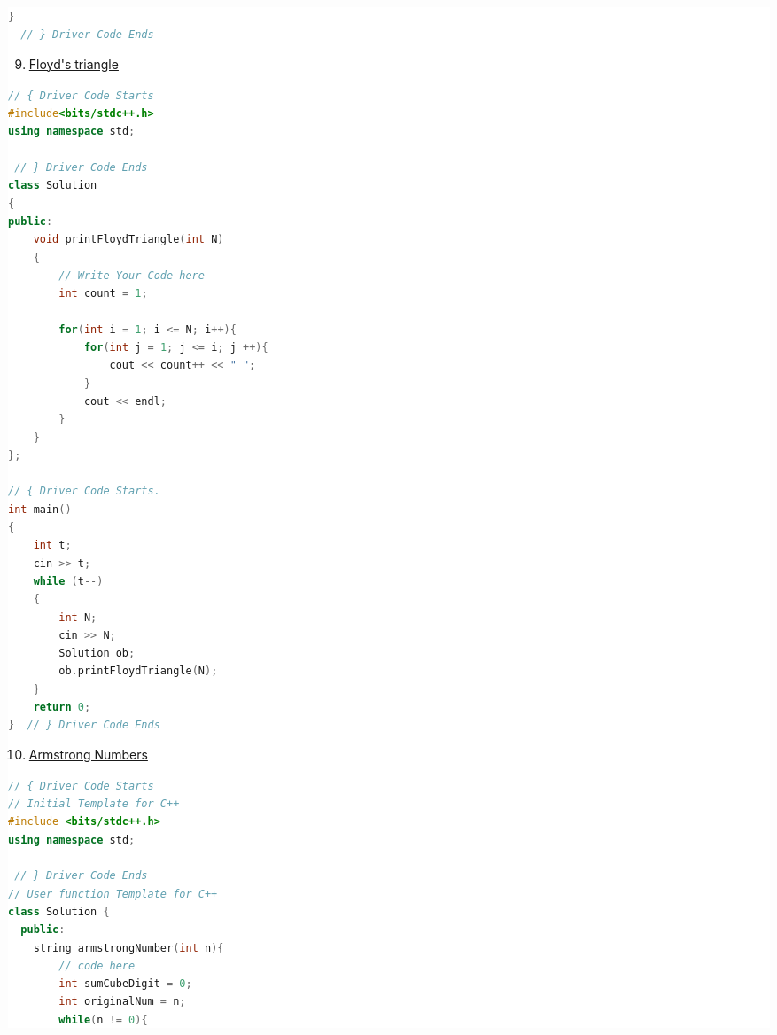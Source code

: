 ```cpp
}
  // } Driver Code Ends
```

9. [Floyd's triangle](https://practice.geeksforgeeks.org/problems/floyds-triangle1222/1/?category[]=Mathematical&category[]=Mathematical&problemStatus=unsolved&difficulty[]=-2&page=1&query=category[]MathematicalproblemStatusunsolveddifficulty[]-2page1category[]Mathematical)
```cpp
// { Driver Code Starts
#include<bits/stdc++.h> 
using namespace std; 

 // } Driver Code Ends
class Solution
{
public:
    void printFloydTriangle(int N)
    {
        // Write Your Code here
        int count = 1;
        
        for(int i = 1; i <= N; i++){
            for(int j = 1; j <= i; j ++){
                cout << count++ << " ";
            }
            cout << endl;
        }
    }
};

// { Driver Code Starts.
int main()
{
    int t;
    cin >> t;
    while (t--)
    {
        int N;
        cin >> N;
        Solution ob;
        ob.printFloydTriangle(N);
    }
    return 0;
}  // } Driver Code Ends
```

10. [Armstrong Numbers](https://practice.geeksforgeeks.org/problems/armstrong-numbers2727/1/?category[]=Mathematical&category[]=Mathematical&problemStatus=unsolved&difficulty[]=-2&page=1&query=category[]MathematicalproblemStatusunsolveddifficulty[]-2page1category[]Mathematical)
```cpp
// { Driver Code Starts
// Initial Template for C++
#include <bits/stdc++.h>
using namespace std;

 // } Driver Code Ends
// User function Template for C++
class Solution {
  public:
    string armstrongNumber(int n){
        // code here
        int sumCubeDigit = 0;
        int originalNum = n;
        while(n != 0){
```